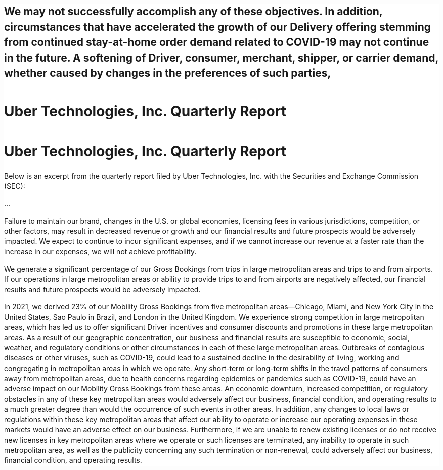 We may not successfully accomplish any of these objectives. In addition, circumstances that have accelerated the growth of our Delivery offering stemming from continued stay-at-home order demand related to COVID-19 may not continue in the future. A softening of Driver, consumer, merchant, shipper, or carrier demand, whether caused by changes in the preferences of such parties,
---
#

# Uber Technologies, Inc. Quarterly Report

# Uber Technologies, Inc. Quarterly Report

Below is an excerpt from the quarterly report filed by Uber Technologies, Inc. with the Securities and Exchange Commission (SEC):

...

Failure to maintain our brand, changes in the U.S. or global economies, licensing fees in various jurisdictions, competition, or other factors, may result in decreased revenue or growth and our financial results and future prospects would be adversely impacted. We expect to continue to incur significant expenses, and if we cannot increase our revenue at a faster rate than the increase in our expenses, we will not achieve profitability.

We generate a significant percentage of our Gross Bookings from trips in large metropolitan areas and trips to and from airports. If our operations in large metropolitan areas or ability to provide trips to and from airports are negatively affected, our financial results and future prospects would be adversely impacted.

In 2021, we derived 23% of our Mobility Gross Bookings from five metropolitan areas—Chicago, Miami, and New York City in the United States, Sao Paulo in Brazil, and London in the United Kingdom. We experience strong competition in large metropolitan areas, which has led us to offer significant Driver incentives and consumer discounts and promotions in these large metropolitan areas. As a result of our geographic concentration, our business and financial results are susceptible to economic, social, weather, and regulatory conditions or other circumstances in each of these large metropolitan areas. Outbreaks of contagious diseases or other viruses, such as COVID-19, could lead to a sustained decline in the desirability of living, working and congregating in metropolitan areas in which we operate. Any short-term or long-term shifts in the travel patterns of consumers away from metropolitan areas, due to health concerns regarding epidemics or pandemics such as COVID-19, could have an adverse impact on our Mobility Gross Bookings from these areas. An economic downturn, increased competition, or regulatory obstacles in any of these key metropolitan areas would adversely affect our business, financial condition, and operating results to a much greater degree than would the occurrence of such events in other areas. In addition, any changes to local laws or regulations within these key metropolitan areas that affect our ability to operate or increase our operating expenses in these markets would have an adverse effect on our business. Furthermore, if we are unable to renew existing licenses or do not receive new licenses in key metropolitan areas where we operate or such licenses are terminated, any inability to operate in such metropolitan area, as well as the publicity concerning any such termination or non-renewal, could adversely affect our business, financial condition, and operating results.

